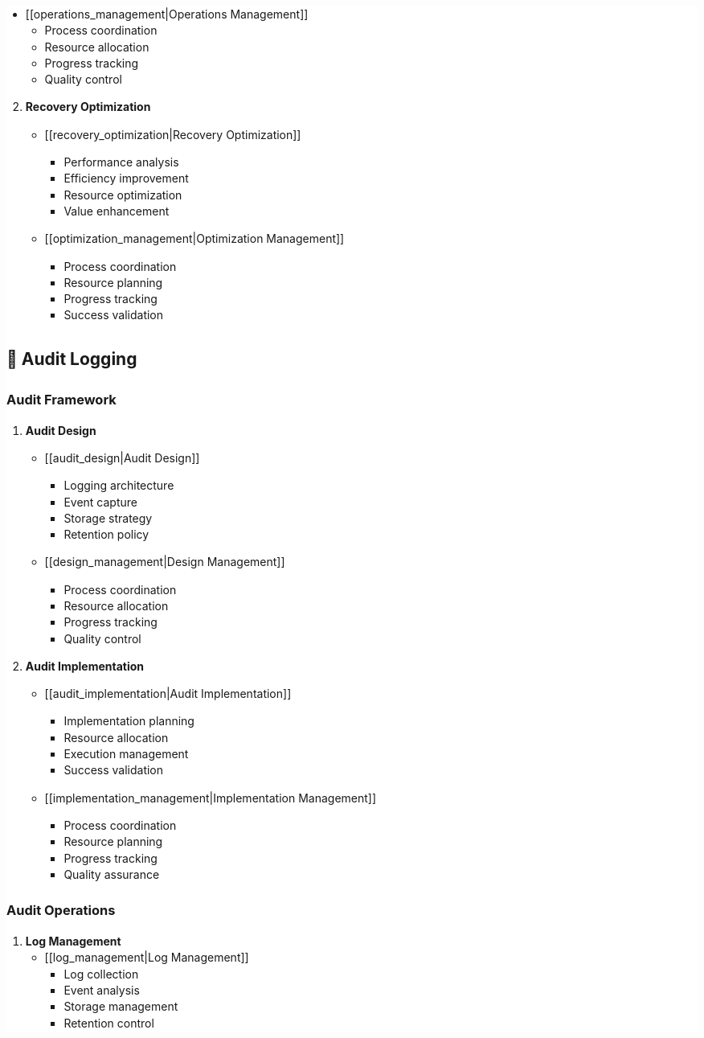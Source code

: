    - [[operations_management|Operations Management]]
     - Process coordination
     - Resource allocation
     - Progress tracking
     - Quality control

2. **Recovery Optimization**
   - [[recovery_optimization|Recovery Optimization]]
     - Performance analysis
     - Efficiency improvement
     - Resource optimization
     - Value enhancement
   
   - [[optimization_management|Optimization Management]]
     - Process coordination
     - Resource planning
     - Progress tracking
     - Success validation

## 📝 Audit Logging

### Audit Framework
1. **Audit Design**
   - [[audit_design|Audit Design]]
     - Logging architecture
     - Event capture
     - Storage strategy
     - Retention policy
   
   - [[design_management|Design Management]]
     - Process coordination
     - Resource allocation
     - Progress tracking
     - Quality control

2. **Audit Implementation**
   - [[audit_implementation|Audit Implementation]]
     - Implementation planning
     - Resource allocation
     - Execution management
     - Success validation
   
   - [[implementation_management|Implementation Management]]
     - Process coordination
     - Resource planning
     - Progress tracking
     - Quality assurance

### Audit Operations
1. **Log Management**
   - [[log_management|Log Management]]
     - Log collection
     - Event analysis
     - Storage management
     - Retention control
   